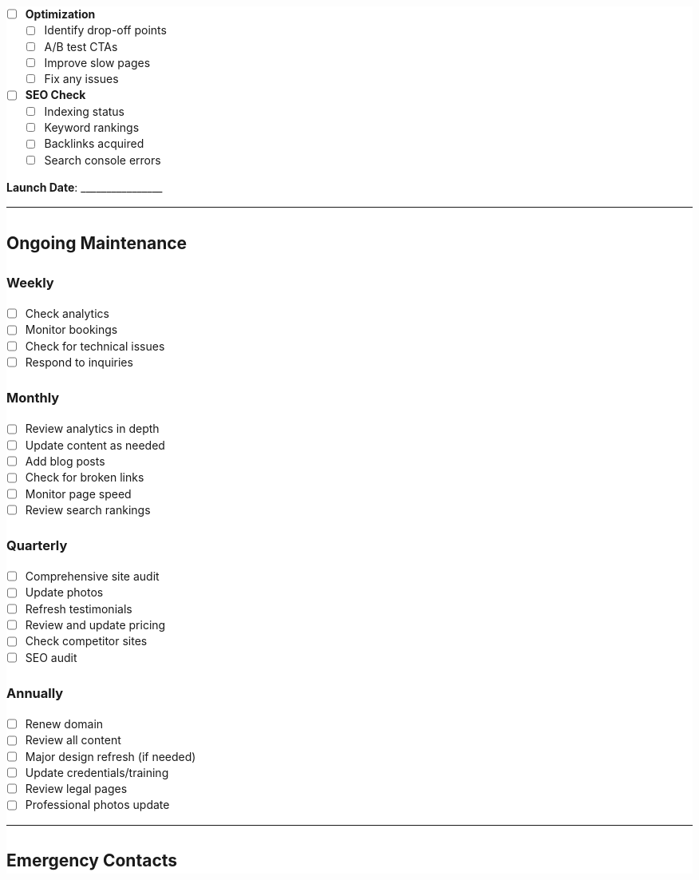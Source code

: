 - [ ] **Optimization**
  - [ ] Identify drop-off points
  - [ ] A/B test CTAs
  - [ ] Improve slow pages
  - [ ] Fix any issues

- [ ] **SEO Check**
  - [ ] Indexing status
  - [ ] Keyword rankings
  - [ ] Backlinks acquired
  - [ ] Search console errors

**Launch Date**: ________________

---

## Ongoing Maintenance

### Weekly
- [ ] Check analytics
- [ ] Monitor bookings
- [ ] Check for technical issues
- [ ] Respond to inquiries

### Monthly
- [ ] Review analytics in depth
- [ ] Update content as needed
- [ ] Add blog posts
- [ ] Check for broken links
- [ ] Monitor page speed
- [ ] Review search rankings

### Quarterly
- [ ] Comprehensive site audit
- [ ] Update photos
- [ ] Refresh testimonials
- [ ] Review and update pricing
- [ ] Check competitor sites
- [ ] SEO audit

### Annually
- [ ] Renew domain
- [ ] Review all content
- [ ] Major design refresh (if needed)
- [ ] Update credentials/training
- [ ] Review legal pages
- [ ] Professional photos update

---

## Emergency Contacts
